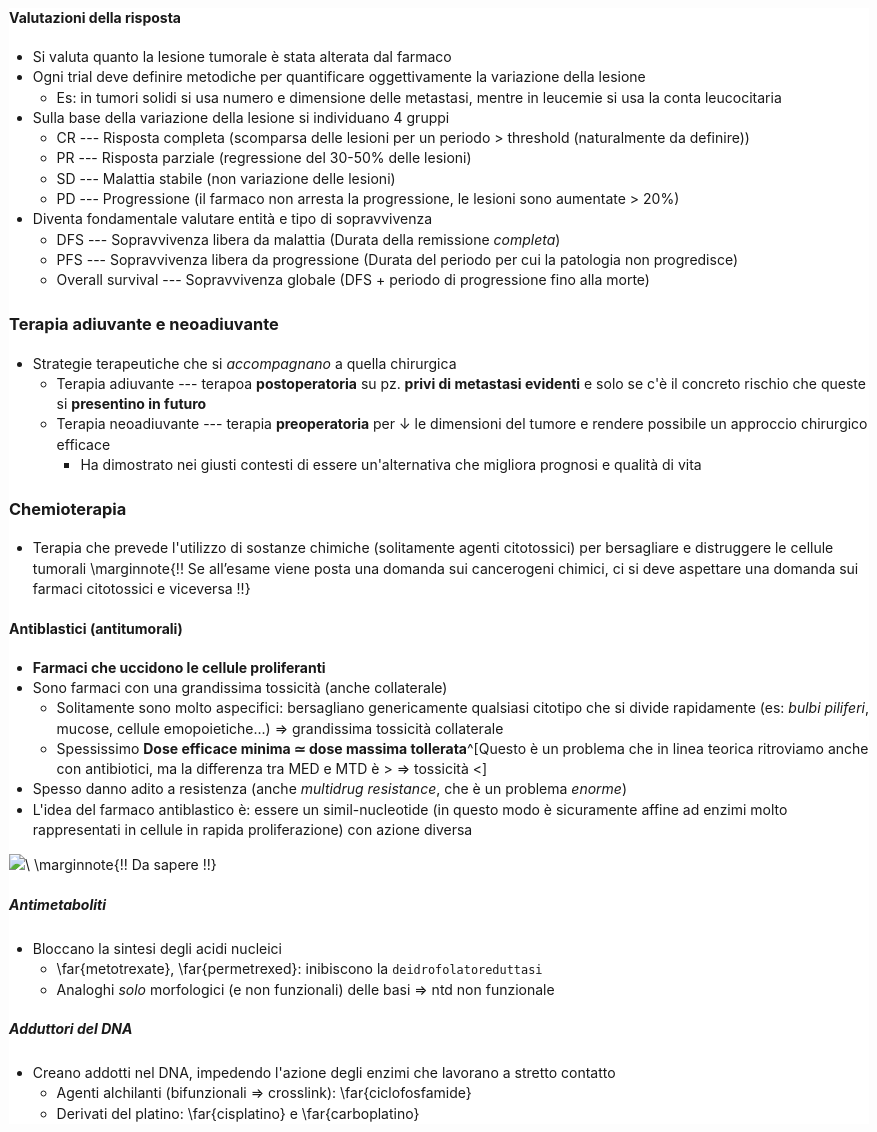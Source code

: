 #### Valutazioni della risposta
- Si valuta quanto la lesione tumorale è stata alterata dal farmaco
- Ogni trial deve definire metodiche per quantificare oggettivamente la variazione della lesione
    - Es: in tumori solidi si usa numero e dimensione delle metastasi, mentre in leucemie si usa la conta leucocitaria
- Sulla base della variazione della lesione si individuano 4 gruppi
    - CR --- Risposta completa (scomparsa delle lesioni per un periodo > threshold (naturalmente da definire))
    - PR --- Risposta parziale (regressione del 30-50% delle lesioni)
    - SD --- Malattia stabile (non variazione delle lesioni)
    - PD --- Progressione (il farmaco non arresta la progressione, le lesioni sono aumentate > 20%)
- Diventa fondamentale valutare entità e tipo di sopravvivenza
    - DFS --- Sopravvivenza libera da malattia (Durata della remissione _completa_)
    - PFS --- Sopravvivenza libera da progressione (Durata del periodo per cui la patologia non progredisce)
    - Overall survival --- Sopravvivenza globale (DFS + periodo di progressione fino alla morte)

### Terapia adiuvante e neoadiuvante
- Strategie terapeutiche che si _accompagnano_ a quella chirurgica
    - Terapia adiuvante --- terapoa __postoperatoria__  su pz. __privi di metastasi evidenti__ e solo se c'è il concreto rischio che queste si __presentino in futuro__
    - Terapia neoadiuvante --- terapia __preoperatoria__ per ↓ le dimensioni del tumore e rendere possibile un approccio chirurgico efficace
        - Ha dimostrato nei giusti contesti di essere un'alternativa che migliora prognosi e qualità di vita

### Chemioterapia
- Terapia che prevede l'utilizzo di sostanze chimiche (solitamente agenti citotossici) per bersagliare e distruggere le cellule tumorali \marginnote{!! Se all’esame viene posta una domanda sui cancerogeni chimici, ci si deve
aspettare una domanda sui farmaci citotossici e viceversa !!}

#### Antiblastici (antitumorali)
- __Farmaci che uccidono le cellule proliferanti__
- Sono farmaci con una grandissima tossicità (anche collaterale)
    - Solitamente sono molto aspecifici: bersagliano genericamente qualsiasi citotipo che si divide rapidamente (es: _bulbi piliferi_, mucose, cellule emopoietiche...) ⇒ grandissima tossicità collaterale
    - Spessissimo __Dose efficace minima $\simeq$ dose massima tollerata__^[Questo è un problema che in linea teorica ritroviamo anche con antibiotici, ma la differenza tra MED e MTD è > ⇒ tossicità <]
- Spesso danno adito a resistenza (anche _multidrug resistance_, che è un problema _enorme_)
- L'idea del farmaco antiblastico è: essere un simil-nucleotide (in questo modo è sicuramente affine ad enzimi molto rappresentati in cellule in rapida proliferazione) con azione diversa

![](img/antitumorali.png)\ \marginnote{!! Da sapere !!}

##### Antimetaboliti
- Bloccano la sintesi degli acidi nucleici
    - \far{metotrexate}, \far{permetrexed}: inibiscono la `deidrofolatoreduttasi`
    - Analoghi _solo_ morfologici (e non funzionali) delle basi ⇒ ntd non funzionale

##### Adduttori del DNA
- Creano addotti nel DNA, impedendo l'azione degli enzimi che lavorano a stretto contatto
    - Agenti alchilanti (bifunzionali ⇒ crosslink): \far{ciclofosfamide}
    - Derivati del platino: \far{cisplatino} e \far{carboplatino}
